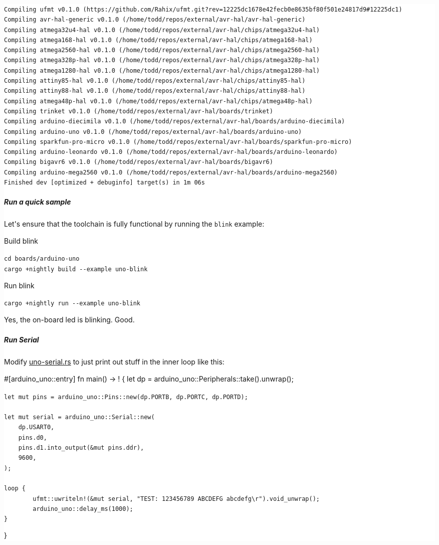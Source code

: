     Compiling ufmt v0.1.0 (https://github.com/Rahix/ufmt.git?rev=12225dc1678e42fecb0e8635bf80f501e24817d9#12225dc1)
    Compiling avr-hal-generic v0.1.0 (/home/todd/repos/external/avr-hal/avr-hal-generic)
    Compiling atmega32u4-hal v0.1.0 (/home/todd/repos/external/avr-hal/chips/atmega32u4-hal)
    Compiling atmega168-hal v0.1.0 (/home/todd/repos/external/avr-hal/chips/atmega168-hal)
    Compiling atmega2560-hal v0.1.0 (/home/todd/repos/external/avr-hal/chips/atmega2560-hal)
    Compiling atmega328p-hal v0.1.0 (/home/todd/repos/external/avr-hal/chips/atmega328p-hal)
    Compiling atmega1280-hal v0.1.0 (/home/todd/repos/external/avr-hal/chips/atmega1280-hal)
    Compiling attiny85-hal v0.1.0 (/home/todd/repos/external/avr-hal/chips/attiny85-hal)
    Compiling attiny88-hal v0.1.0 (/home/todd/repos/external/avr-hal/chips/attiny88-hal)
    Compiling atmega48p-hal v0.1.0 (/home/todd/repos/external/avr-hal/chips/atmega48p-hal)
    Compiling trinket v0.1.0 (/home/todd/repos/external/avr-hal/boards/trinket)
    Compiling arduino-diecimila v0.1.0 (/home/todd/repos/external/avr-hal/boards/arduino-diecimila)
    Compiling arduino-uno v0.1.0 (/home/todd/repos/external/avr-hal/boards/arduino-uno)
    Compiling sparkfun-pro-micro v0.1.0 (/home/todd/repos/external/avr-hal/boards/sparkfun-pro-micro)
    Compiling arduino-leonardo v0.1.0 (/home/todd/repos/external/avr-hal/boards/arduino-leonardo)
    Compiling bigavr6 v0.1.0 (/home/todd/repos/external/avr-hal/boards/bigavr6)
    Compiling arduino-mega2560 v0.1.0 (/home/todd/repos/external/avr-hal/boards/arduino-mega2560)
    Finished dev [optimized + debuginfo] target(s) in 1m 06s

##### Run a quick sample

Let's ensure that the toolchain is fully functional by running the `blink`
example:

Build blink

    cd boards/arduino-uno
    cargo +nightly build --example uno-blink

Run blink

    cargo +nightly run --example uno-blink

Yes, the on-board led is blinking. Good.

##### Run Serial

Modify [uno-serial.rs](https://github.com/Rahix/avr-hal/blob/master/boards/arduino-uno/examples/uno-serial.rs) to just print out stuff in the inner loop like this:

#[arduino_uno::entry]
fn main() -> ! {
    let dp = arduino_uno::Peripherals::take().unwrap();

    let mut pins = arduino_uno::Pins::new(dp.PORTB, dp.PORTC, dp.PORTD);

    let mut serial = arduino_uno::Serial::new(
        dp.USART0,
        pins.d0,
        pins.d1.into_output(&mut pins.ddr),
        9600,
    );

    loop {
            ufmt::uwriteln!(&mut serial, "TEST: 123456789 ABCDEFG abcdefg\r").void_unwrap();
            arduino_uno::delay_ms(1000);
    }
}
